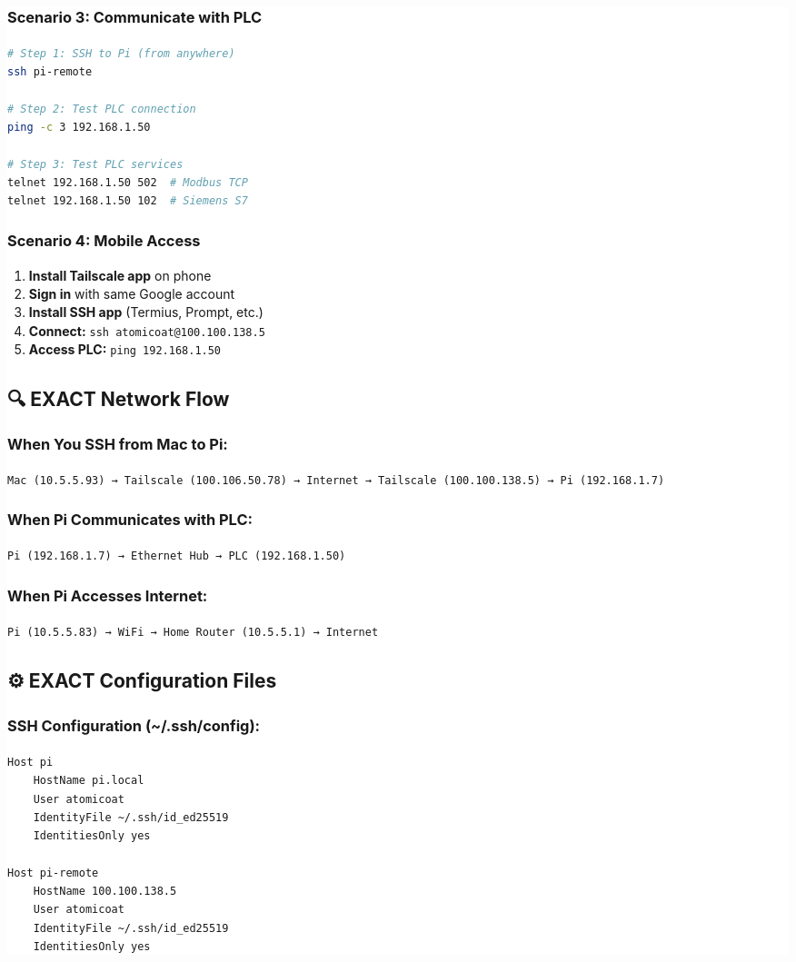 ### **Scenario 3: Communicate with PLC**
```bash
# Step 1: SSH to Pi (from anywhere)
ssh pi-remote

# Step 2: Test PLC connection
ping -c 3 192.168.1.50

# Step 3: Test PLC services
telnet 192.168.1.50 502  # Modbus TCP
telnet 192.168.1.50 102  # Siemens S7
```

### **Scenario 4: Mobile Access**
1. **Install Tailscale app** on phone
2. **Sign in** with same Google account
3. **Install SSH app** (Termius, Prompt, etc.)
4. **Connect:** `ssh atomicoat@100.100.138.5`
5. **Access PLC:** `ping 192.168.1.50`

## 🔍 **EXACT Network Flow**

### **When You SSH from Mac to Pi:**
```
Mac (10.5.5.93) → Tailscale (100.106.50.78) → Internet → Tailscale (100.100.138.5) → Pi (192.168.1.7)
```

### **When Pi Communicates with PLC:**
```
Pi (192.168.1.7) → Ethernet Hub → PLC (192.168.1.50)
```

### **When Pi Accesses Internet:**
```
Pi (10.5.5.83) → WiFi → Home Router (10.5.5.1) → Internet
```

## ⚙️ **EXACT Configuration Files**

### **SSH Configuration (~/.ssh/config):**
```
Host pi
    HostName pi.local
    User atomicoat
    IdentityFile ~/.ssh/id_ed25519
    IdentitiesOnly yes

Host pi-remote
    HostName 100.100.138.5
    User atomicoat
    IdentityFile ~/.ssh/id_ed25519
    IdentitiesOnly yes
```
